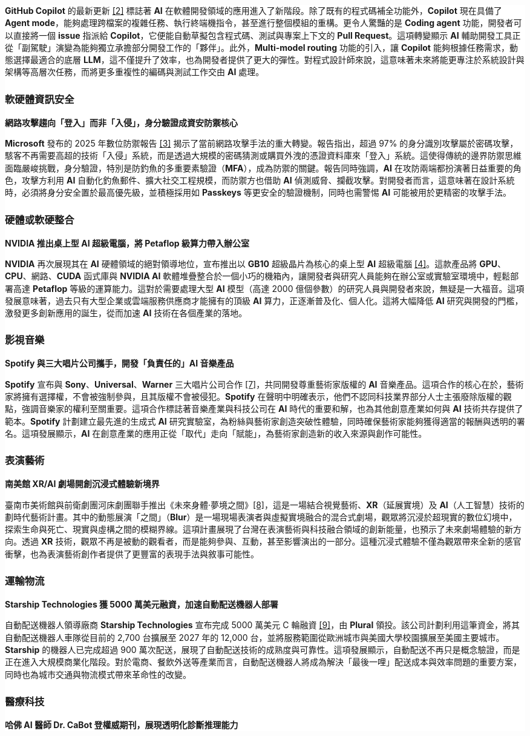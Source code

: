 **GitHub Copilot** 的最新更新 [[2]](#ref-2) 標誌著 **AI** 在軟體開發領域的應用進入了新階段。除了既有的程式碼補全功能外，**Copilot** 現在具備了 **Agent mode**，能夠處理跨檔案的複雜任務、執行終端機指令，甚至進行整個模組的重構。更令人驚豔的是 **Coding agent** 功能，開發者可以直接將一個 **issue** 指派給 **Copilot**，它便能自動草擬包含程式碼、測試與專案上下文的 **Pull Request**。這項轉變顯示 **AI** 輔助開發工具正從「副駕駛」演變為能夠獨立承擔部分開發工作的「夥伴」。此外，**Multi-model routing** 功能的引入，讓 **Copilot** 能夠根據任務需求，動態選擇最適合的底層 **LLM**，這不僅提升了效率，也為開發者提供了更大的彈性。對程式設計師來說，這意味著未來將能更專注於系統設計與架構等高層次任務，而將更多重複性的編碼與測試工作交由 **AI** 處理。

### 軟硬體資訊安全

**網路攻擊趨向「登入」而非「入侵」，身分驗證成資安防禦核心**

**Microsoft** 發布的 2025 年數位防禦報告 [[3]](#ref-3) 揭示了當前網路攻擊手法的重大轉變。報告指出，超過 97% 的身分識別攻擊屬於密碼攻擊，駭客不再需要高超的技術「入侵」系統，而是透過大規模的密碼猜測或購買外洩的憑證資料庫來「登入」系統。這使得傳統的邊界防禦思維面臨嚴峻挑戰，身分驗證，特別是防釣魚的多重要素驗證（**MFA**），成為防禦的關鍵。報告同時強調，**AI** 在攻防兩端都扮演著日益重要的角色，攻擊方利用 **AI** 自動化釣魚郵件、擴大社交工程規模，而防禦方也借助 **AI** 偵測威脅、攔截攻擊。對開發者而言，這意味著在設計系統時，必須將身分安全置於最高優先級，並積極採用如 **Passkeys** 等更安全的驗證機制，同時也需警惕 **AI** 可能被用於更精密的攻擊手法。

### 硬體或軟硬整合

**NVIDIA 推出桌上型 AI 超級電腦，將 Petaflop 級算力帶入辦公室**

**NVIDIA** 再次展現其在 **AI** 硬體領域的絕對領導地位，宣布推出以 **GB10** 超級晶片為核心的桌上型 **AI** 超級電腦 [[4]](#ref-4)。這款產品將 **GPU**、**CPU**、網路、**CUDA** 函式庫與 **NVIDIA AI** 軟體堆疊整合於一個小巧的機箱內，讓開發者與研究人員能夠在辦公室或實驗室環境中，輕鬆部署高達 **Petaflop** 等級的運算能力。這對於需要處理大型 **AI** 模型（高達 2000 億個參數）的研究人員與開發者來說，無疑是一大福音。這項發展意味著，過去只有大型企業或雲端服務供應商才能擁有的頂級 **AI** 算力，正逐漸普及化、個人化。這將大幅降低 **AI** 研究與開發的門檻，激發更多創新應用的誕生，從而加速 **AI** 技術在各個產業的落地。

### 影視音樂

**Spotify 與三大唱片公司攜手，開發「負責任的」AI 音樂產品**

**Spotify** 宣布與 **Sony**、**Universal**、**Warner** 三大唱片公司合作 [[7]](#ref-7)，共同開發尊重藝術家版權的 **AI** 音樂產品。這項合作的核心在於，藝術家將擁有選擇權，不會被強制參與，且其版權不會被侵犯。**Spotify** 在聲明中明確表示，他們不認同科技業界部分人士主張廢除版權的觀點，強調音樂家的權利至關重要。這項合作標誌著音樂產業與科技公司在 **AI** 時代的重要和解，也為其他創意產業如何與 **AI** 技術共存提供了範本。**Spotify** 計劃建立最先進的生成式 **AI** 研究實驗室，為粉絲與藝術家創造突破性體驗，同時確保藝術家能夠獲得適當的報酬與透明的署名。這項發展顯示，**AI** 在創意產業的應用正從「取代」走向「賦能」，為藝術家創造新的收入來源與創作可能性。

### 表演藝術

**南美館 XR/AI 劇場開創沉浸式體驗新境界**

臺南市美術館與前衛劇團河床劇團聯手推出《未來身體·夢境之間》[[8]](#ref-8)，這是一場結合視覺藝術、**XR**（延展實境）及 **AI**（人工智慧）技術的劃時代藝術計畫。其中的動態展演「之間」（**Blur**）是一場現場表演者與虛擬實境融合的混合式劇場，觀眾將沉浸於超現實的數位幻境中，探索生命與死亡、現實與虛構之間的模糊界線。這項計畫展現了台灣在表演藝術與科技融合領域的創新能量，也預示了未來劇場體驗的新方向。透過 **XR** 技術，觀眾不再是被動的觀看者，而是能夠參與、互動，甚至影響演出的一部分。這種沉浸式體驗不僅為觀眾帶來全新的感官衝擊，也為表演藝術創作者提供了更豐富的表現手法與敘事可能性。

### 運輸物流

**Starship Technologies 獲 5000 萬美元融資，加速自動配送機器人部署**

自動配送機器人領導廠商 **Starship Technologies** 宣布完成 5000 萬美元 C 輪融資 [[9]](#ref-9)，由 **Plural** 領投。該公司計劃利用這筆資金，將其自動配送機器人車隊從目前的 2,700 台擴展至 2027 年的 12,000 台，並將服務範圍從歐洲城市與美國大學校園擴展至美國主要城市。**Starship** 的機器人已完成超過 900 萬次配送，展現了自動配送技術的成熟度與可靠性。這項發展顯示，自動配送不再只是概念驗證，而是正在進入大規模商業化階段。對於電商、餐飲外送等產業而言，自動配送機器人將成為解決「最後一哩」配送成本與效率問題的重要方案，同時也為城市交通與物流模式帶來革命性的改變。

### 醫療科技

**哈佛 AI 醫師 Dr. CaBot 登權威期刊，展現透明化診斷推理能力**
